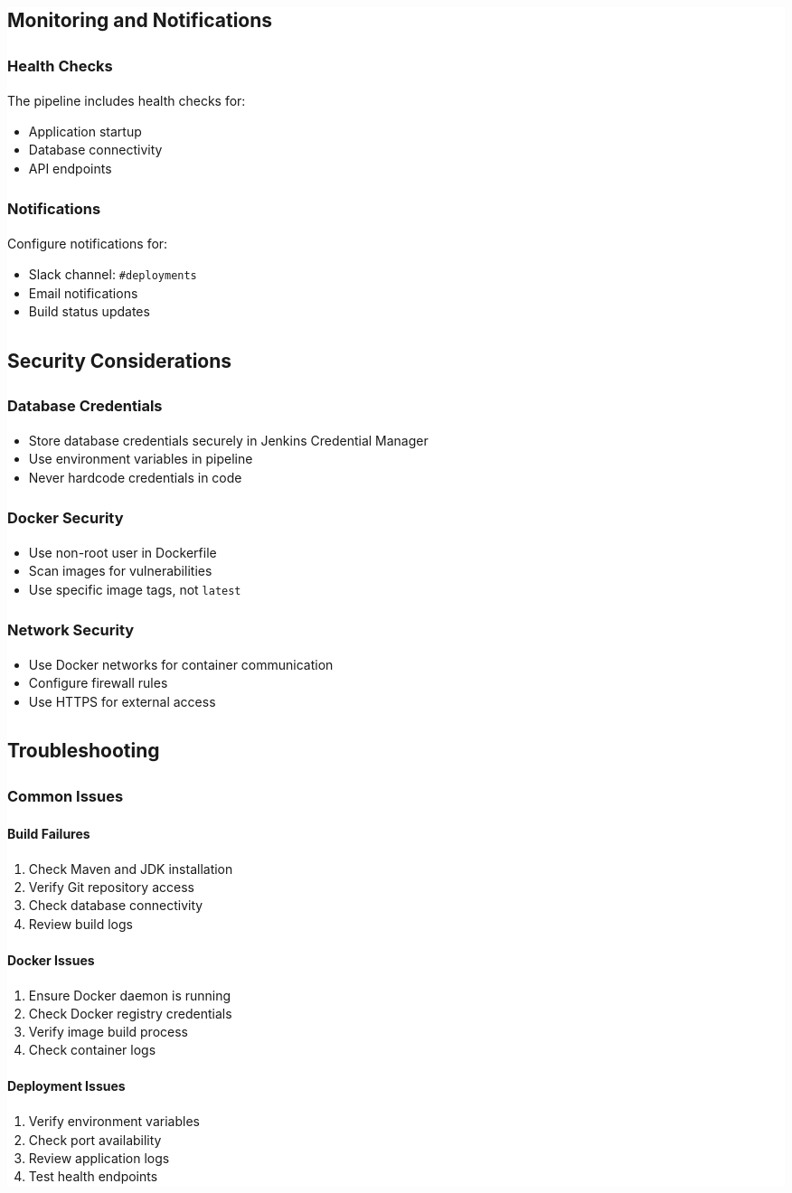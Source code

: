 ## Monitoring and Notifications

### Health Checks
The pipeline includes health checks for:
- Application startup
- Database connectivity
- API endpoints

### Notifications
Configure notifications for:
- Slack channel: `#deployments`
- Email notifications
- Build status updates

## Security Considerations

### Database Credentials
- Store database credentials securely in Jenkins Credential Manager
- Use environment variables in pipeline
- Never hardcode credentials in code

### Docker Security
- Use non-root user in Dockerfile
- Scan images for vulnerabilities
- Use specific image tags, not `latest`

### Network Security
- Use Docker networks for container communication
- Configure firewall rules
- Use HTTPS for external access

## Troubleshooting

### Common Issues

#### Build Failures
1. Check Maven and JDK installation
2. Verify Git repository access
3. Check database connectivity
4. Review build logs

#### Docker Issues
1. Ensure Docker daemon is running
2. Check Docker registry credentials
3. Verify image build process
4. Check container logs

#### Deployment Issues
1. Verify environment variables
2. Check port availability
3. Review application logs
4. Test health endpoints
